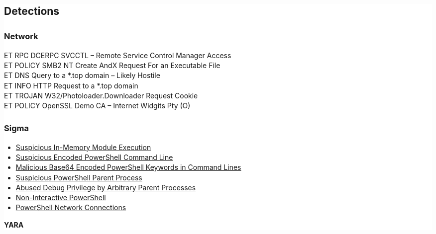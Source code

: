 



Detections
----------


### Network


ET RPC DCERPC SVCCTL – Remote Service Control Manager Access   
ET POLICY SMB2 NT Create AndX Request For an Executable File   
ET DNS Query to a *.top domain – Likely Hostile  
ET INFO HTTP Request to a *.top domain  
ET TROJAN W32/Photoloader.Downloader Request Cookie   
ET POLICY OpenSSL Demo CA – Internet Widgits Pty (O)


### Sigma














* [Suspicious In-Memory Module Execution](https://github.com/SigmaHQ/sigma/blob/5cf7078fb3d61f2c15b01d9426f07f9197dd3db1/rules/windows/process_access/sysmon_in_memory_assembly_execution.yml)
* [Suspicious Encoded PowerShell Command Line](https://github.com/SigmaHQ/sigma/blob/08ca62cc8860f4660e945805d0dd615ce75258c1/rules/windows/process_creation/win_susp_powershell_enc_cmd.yml)
* [Malicious Base64 Encoded PowerShell Keywords in Command Lines](https://github.com/SigmaHQ/sigma/blob/08ca62cc8860f4660e945805d0dd615ce75258c1/rules/windows/process_creation/win_susp_powershell_hidden_b64_cmd.yml)
* [Suspicious PowerShell Parent Process](https://github.com/SigmaHQ/sigma/blob/08ca62cc8860f4660e945805d0dd615ce75258c1/rules/windows/process_creation/win_susp_powershell_parent_process.yml)
* [Abused Debug Privilege by Arbitrary Parent Processes](https://github.com/SigmaHQ/sigma/blob/08ca62cc8860f4660e945805d0dd615ce75258c1/rules/windows/process_creation/sysmon_abusing_debug_privilege.yml)
* [Non-Interactive PowerShell](https://github.com/SigmaHQ/sigma/blob/8aabb58eca06cc44ae21ae4d091793d8c5ca6a23/rules/windows/process_creation/win_non_interactive_powershell.yml)
* [PowerShell Network Connections](https://github.com/SigmaHQ/sigma/blob/08ca62cc8860f4660e945805d0dd615ce75258c1/rules/windows/network_connection/sysmon_powershell_network_connection.yml)










**YARA** 





